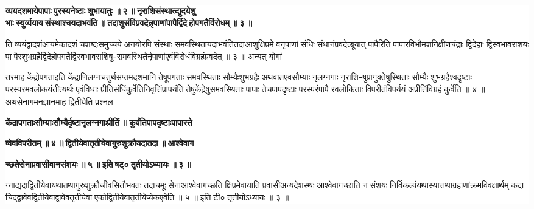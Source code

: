 









**व्ययदशमायेपापाः पुरस्यनेष्टाः शुभायातुः ॥ २ ॥ नृराशिसंस्थात्द्युदयेशु  
भाः स्युर्व्ययाय संस्थाश्चयदाभवंति ॥ तदाशुसंविंप्रवदेन्नृपाणांपापैर्द्विदे होपगतैर्विरोधम् ॥ ३ ॥**






ति व्ययंद्वादशंआयमेकादशं चशब्दःसमुच्चये अनयोरपि संस्थाः समवस्थितायदाभवंतितदाआशुक्षिप्रमे वनृपाणां संधिः संधानंप्रवदेत्ब्रूयात् पापैरिति पापारविभौमशनिक्षीणचंद्राः द्विदेहाः द्विस्वभावराशयः पा पैरशुभग्रहैर्द्विदेहोपगतैर्द्विस्वभावराशिषु-समवस्थितैर्नृपाणांएवंविरोधंविग्रहंप्रवदेत् ॥ ३ ॥ अन्यत् योगां











तरमाह केंद्रोपगताइति केंद्राणिलग्नचतुर्थसप्तमदशमानि तेषूपगताः समवस्थिताः सौम्यैःशुभग्रहैः अथवातएवसौम्याः नृलग्नगाः नृराशि-षुप्रागुक्तेषुस्थिताः सौम्यैः शुभग्रहैश्वदृष्टाः परस्परमवलोकयंतीत्यर्थः एवंविधाः प्रीतिसंधिंकुर्वेतिनिवृत्तिंप्रापयंति तेषुकेंद्रेषुसमवस्थिताः पापाः तेचपापदृष्टाः परस्परंपापै रवलोकिताः विपरीतंविपर्ययं अप्रीतिंविग्रहं कुर्वेति ॥ ४ ॥ अथसेनागमनज्ञानमाह द्वितीयेति प्रश्नल











**केंद्रापगताःसौम्याःसौम्यैर्दृष्टानृलग्नगाःप्रीतिं ॥ कुर्वंतिपापदृष्टाःपापास्ते**





**ष्वेवविपरीतम् ॥ ४ ॥ द्वितीयेवातृतीयेवागुरुशुक्रौयदातदा ॥ आश्वेवाग**





**च्छतेसेनाप्रवासीवानसंशयः ॥ ५ ॥ इति षट्० तृतीयोऽध्यायः ॥ ३ ॥**











ग्नाद्यदाद्वितीयेवायथातथागुरुशुक्रौजीवसितौभवतः तदाचमूः सेनाआश्वेवागच्छति क्षिप्रमेवायाति प्रवासीअन्यदेशस्थः आश्वेवागच्छाति न संशयः निर्विकल्पंयथास्यात्तथाग्रहाणांक्रमविवक्षार्थम् कदा चिद्द्वावेवद्वितीयेवाद्वावेवतृतीयेवा एकोद्वितीयेवातृतीयेप्येकएवेति ॥ ५ ॥ इति टी० तृतीयोऽध्यायः ॥ ३ ॥





